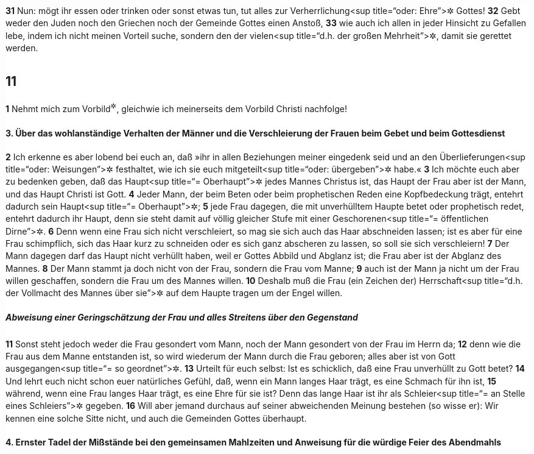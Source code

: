 **31** Nun: mögt ihr essen oder trinken oder sonst etwas tun, tut alles zur Verherrlichung<sup title=“oder: Ehre”>&#x2732;</sup> Gottes!
**32** Gebt weder den Juden noch den Griechen noch der Gemeinde Gottes einen Anstoß,
**33** wie auch ich allen in jeder Hinsicht zu Gefallen lebe, indem ich nicht meinen Vorteil suche, sondern den der vielen<sup title=“d.h. der großen Mehrheit”>&#x2732;</sup>, damit sie gerettet werden.

## 11
**1** Nehmt mich zum Vorbild<sup title=“4,16”>&#x2732;</sup>, gleichwie ich meinerseits dem Vorbild Christi nachfolge!

#### 3. Über das wohlanständige Verhalten der Männer und die Verschleierung der Frauen beim Gebet und beim Gottesdienst

**2** Ich erkenne es aber lobend bei euch an, daß »ihr in allen Beziehungen meiner eingedenk seid und an den Überlieferungen<sup title=“oder: Weisungen”>&#x2732;</sup> festhaltet, wie ich sie euch mitgeteilt<sup title=“oder: übergeben”>&#x2732;</sup> habe.«
**3** Ich möchte euch aber zu bedenken geben, daß das Haupt<sup title=“= Oberhaupt”>&#x2732;</sup> jedes Mannes Christus ist, das Haupt der Frau aber ist der Mann, und das Haupt Christi ist Gott.
**4** Jeder Mann, der beim Beten oder beim prophetischen Reden eine Kopfbedeckung trägt, entehrt dadurch sein Haupt<sup title=“= Oberhaupt”>&#x2732;</sup>;
**5** jede Frau dagegen, die mit unverhülltem Haupte betet oder prophetisch redet, entehrt dadurch ihr Haupt, denn sie steht damit auf völlig gleicher Stufe mit einer Geschorenen<sup title=“= öffentlichen Dirne”>&#x2732;</sup>.
**6** Denn wenn eine Frau sich nicht verschleiert, so mag sie sich auch das Haar abschneiden lassen; ist es aber für eine Frau schimpflich, sich das Haar kurz zu schneiden oder es sich ganz abscheren zu lassen, so soll sie sich verschleiern!
**7** Der Mann dagegen darf das Haupt nicht verhüllt haben, weil er Gottes Abbild und Abglanz ist; die Frau aber ist der Abglanz des Mannes.
**8** Der Mann stammt ja doch nicht von der Frau, sondern die Frau vom Manne;
**9** auch ist der Mann ja nicht um der Frau willen geschaffen, sondern die Frau um des Mannes willen.
**10** Deshalb muß die Frau (ein Zeichen der) Herrschaft<sup title=“d.h. der Vollmacht des Mannes über sie”>&#x2732;</sup> auf dem Haupte tragen um der Engel willen.

##### Abweisung einer Geringschätzung der Frau und alles Streitens über den Gegenstand

**11** Sonst steht jedoch weder die Frau gesondert vom Mann, noch der Mann gesondert von der Frau im Herrn da;
**12** denn wie die Frau aus dem Manne entstanden ist, so wird wiederum der Mann durch die Frau geboren; alles aber ist von Gott ausgegangen<sup title=“= so geordnet”>&#x2732;</sup>.
**13** Urteilt für euch selbst: Ist es schicklich, daß eine Frau unverhüllt zu Gott betet?
**14** Und lehrt euch nicht schon euer natürliches Gefühl, daß, wenn ein Mann langes Haar trägt, es eine Schmach für ihn ist,
**15** während, wenn eine Frau langes Haar trägt, es eine Ehre für sie ist? Denn das lange Haar ist ihr als Schleier<sup title=“= an Stelle eines Schleiers”>&#x2732;</sup> gegeben.
**16** Will aber jemand durchaus auf seiner abweichenden Meinung bestehen (so wisse er): Wir kennen eine solche Sitte nicht, und auch die Gemeinden Gottes überhaupt.

#### 4. Ernster Tadel der Mißstände bei den gemeinsamen Mahlzeiten und Anweisung für die würdige Feier des Abendmahls
